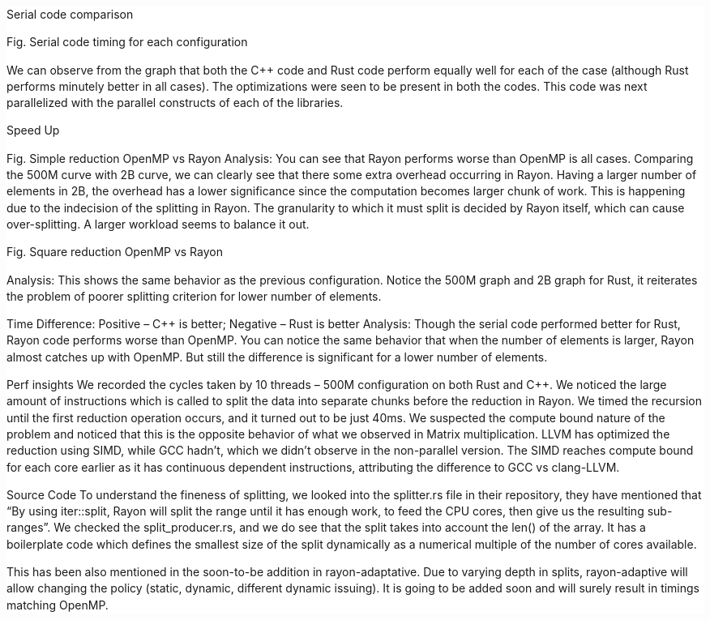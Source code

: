 

Serial code comparison
	
Fig. Serial code timing for each configuration
 
We can observe from the graph that both the C++ code and Rust code perform equally well for each of the case (although Rust performs minutely better in all cases). The optimizations were seen to be present in both the codes. This code was next parallelized with the parallel constructs of each of the libraries.

Speed Up

Fig. Simple reduction OpenMP vs Rayon
Analysis: 
You can see that Rayon performs worse than OpenMP is all cases. Comparing the 500M curve with 2B curve, we can clearly see that there some extra overhead occurring in Rayon. Having a larger number of elements in 2B, the overhead has a lower significance since the computation becomes larger chunk of work. This is happening due to the indecision of the splitting in Rayon. The granularity to which it must split is decided by Rayon itself, which can cause over-splitting. A larger workload seems to balance it out.
 
Fig. Square reduction OpenMP vs Rayon
 
Analysis: This shows the same behavior as the previous configuration. Notice the 500M graph and 2B graph for Rust, it reiterates the problem of poorer splitting criterion for lower number of elements.

 
Time Difference: Positive – C++ is better; Negative – Rust is better 
Analysis: Though the serial code performed better for Rust, Rayon code performs worse than OpenMP. You can notice the same behavior that when the number of elements is larger, Rayon almost catches up with OpenMP. But still the difference is significant for a lower number of elements.
 
 
Perf insights
We recorded the cycles taken by 10 threads – 500M configuration on both Rust and C++. We noticed the large amount of instructions which is called to split the data into separate chunks before the reduction in Rayon. We timed the recursion until the first reduction operation occurs, and it turned out to be just 40ms. We suspected the compute bound nature of the problem and noticed that this is the opposite behavior of what we observed in Matrix multiplication. LLVM has optimized the reduction using SIMD, while GCC hadn’t, which we didn’t observe in the non-parallel version. The SIMD reaches compute bound for each core earlier as it has continuous dependent instructions, attributing the difference to GCC vs clang-LLVM.
 
 
Source Code
To understand the fineness of splitting, we looked into the splitter.rs file in their repository, they have mentioned that “By using iter::split, Rayon will split the range until it has enough work, to feed the CPU cores, then give us the resulting sub-ranges”. We checked the split_producer.rs, and we do see that the split takes into account the len() of the array. It has a boilerplate code which defines the smallest size of the split dynamically as a numerical multiple of the number of cores available.
 
This has been also mentioned in the soon-to-be addition in rayon-adaptative. Due to varying depth in splits, rayon-adaptive will allow changing the policy (static, dynamic, different dynamic issuing). It is going to be added soon and will surely result in timings matching OpenMP.
 

